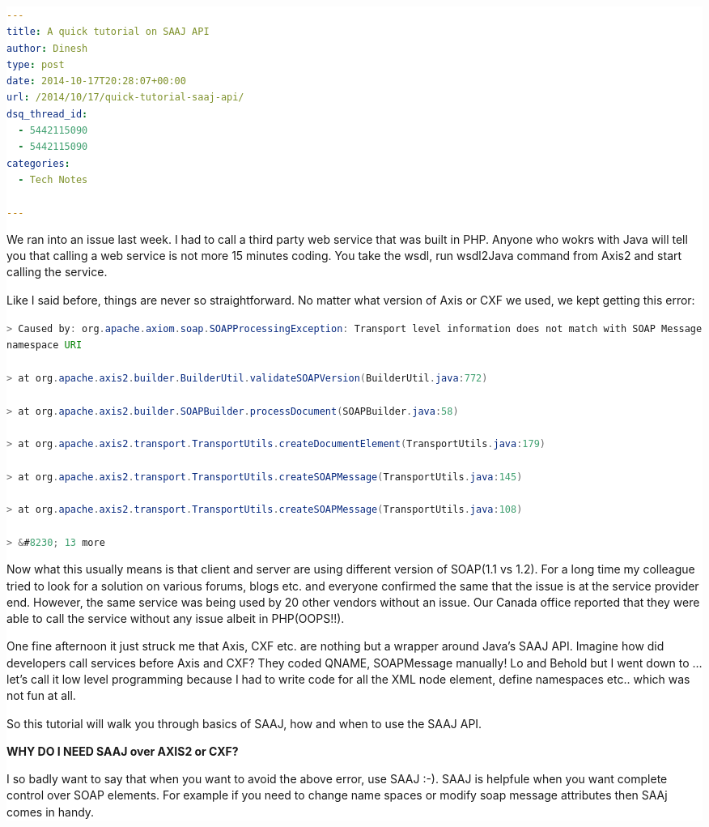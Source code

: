 ```yaml
---
title: A quick tutorial on SAAJ API
author: Dinesh
type: post
date: 2014-10-17T20:28:07+00:00
url: /2014/10/17/quick-tutorial-saaj-api/
dsq_thread_id:
  - 5442115090
  - 5442115090
categories:
  - Tech Notes

---
```

We ran into an issue last week. I had to call a third party web service that was built in PHP. Anyone who wokrs with Java will tell you that calling a web service is not more 15 minutes coding. You take the wsdl, run wsdl2Java command from Axis2 and start calling the service.

Like I said before, things are never so straightforward. No matter what version of Axis or CXF we used, we kept getting this error:
```java
> Caused by: org.apache.axiom.soap.SOAPProcessingException: Transport level information does not match with SOAP Message namespace URI

> at org.apache.axis2.builder.BuilderUtil.validateSOAPVersion(BuilderUtil.java:772)

> at org.apache.axis2.builder.SOAPBuilder.processDocument(SOAPBuilder.java:58)

> at org.apache.axis2.transport.TransportUtils.createDocumentElement(TransportUtils.java:179)

> at org.apache.axis2.transport.TransportUtils.createSOAPMessage(TransportUtils.java:145)

> at org.apache.axis2.transport.TransportUtils.createSOAPMessage(TransportUtils.java:108)

> &#8230; 13 more
```
Now what this usually means is that client and server are using different version of SOAP(1.1 vs 1.2). For a long time my colleague tried to look for a solution on various forums, blogs etc. and everyone confirmed the same that the issue is at the service provider end. However, the same service was being used by 20 other vendors without an issue. Our Canada office reported that they were able to call the service without any issue albeit in PHP(OOPS!!).

One fine afternoon it just struck me that Axis, CXF etc. are nothing but a wrapper around Java&#8217;s SAAJ API. Imagine how did developers call services before Axis and CXF? They coded QNAME, SOAPMessage manually! Lo and Behold but I went down to &#8230; let&#8217;s call it low level programming because I had to write code for all the XML node element, define namespaces etc.. which was not fun at all.

So this tutorial will walk you through basics of SAAJ, how and when to use the SAAJ API.

**WHY DO I NEED SAAJ over AXIS2 or CXF?**

I so badly want to say that when you want to avoid the above error, use SAAJ :-). SAAJ is helpfule when you want complete control over SOAP elements. For example if you need to change name spaces or modify soap message attributes then SAAj comes in handy.
